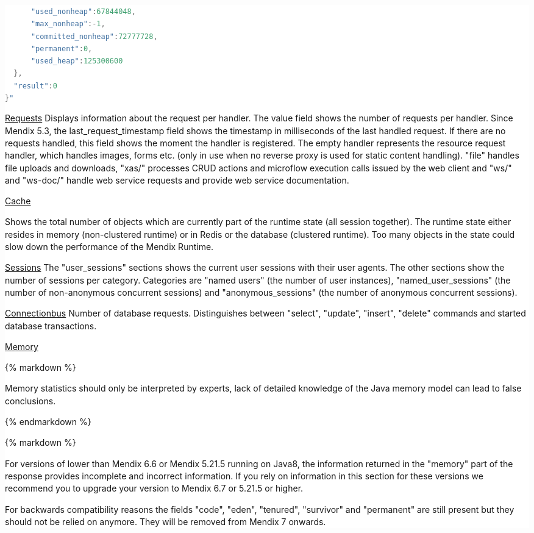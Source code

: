 ```java
      "used_nonheap":67844048,
      "max_nonheap":-1,
      "committed_nonheap":72777728,
      "permanent":0,
      "used_heap":125300600
  },
  "result":0
}"

```

<u>Requests</u>
Displays information about the request per handler. The value field shows the number of requests per handler. Since Mendix 5.3, the last_request_timestamp field shows the timestamp in milliseconds of the last handled request. If there are no requests handled, this field shows the moment the handler is registered.
The empty handler represents the resource request handler, which handles images, forms etc. (only in use when no reverse proxy is used for static content handling).
"file" handles file uploads and downloads, "xas/" processes CRUD actions and microflow execution calls issued by the web client and "ws/" and "ws-doc/" handle web service requests and provide web service documentation.

<u>Cache</u>

Shows the total number of objects which are currently part of the runtime state (all session together). The runtime state either resides in memory (non-clustered runtime) or in Redis or the database (clustered runtime). Too many objects in the state could slow down the performance of the Mendix Runtime.

<u>Sessions</u>
The "user_sessions" sections shows the current user sessions with their user agents. The other sections show the number of sessions per category. Categories are "named users" (the number of user instances), "named_user_sessions" (the number of non-anonymous concurrent sessions) and "anonymous_sessions" (the number of anonymous concurrent sessions).

<u>Connectionbus</u>
Number of database requests. Distinguishes between "select", "update", "insert", "delete" commands and started database transactions.

<u>Memory</u>

<div class="alert alert-warning">{% markdown %}

Memory statistics should only be interpreted by experts, lack of detailed knowledge of the Java memory model can lead to false conclusions.

{% endmarkdown %}</div><div class="alert alert-warning">{% markdown %}

For versions of lower than Mendix 6.6 or Mendix 5.21.5 running on Java8, the information returned in the "memory" part of the response provides incomplete and incorrect information. If you rely on information in this section for these versions we recommend you to upgrade your version to Mendix 6.7 or 5.21.5 or higher.

For backwards compatibility reasons the fields "code", "eden", "tenured", "survivor" and "permanent" are still present but they should not be relied on anymore. They will be removed from Mendix 7 onwards.

